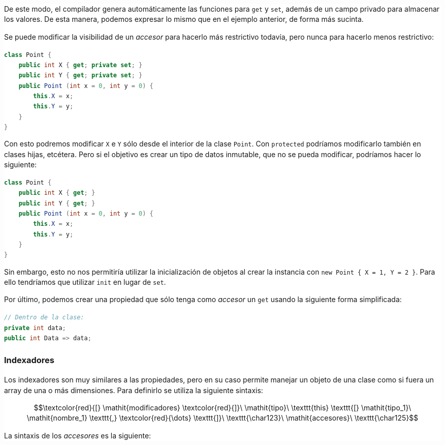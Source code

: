 De este modo, el compilador genera automáticamente las funciones para `get` y `set`, además de un campo privado para almacenar los valores. De esta manera, podemos expresar lo mismo que en el ejemplo anterior, de forma más sucinta.

Se puede modificar la visibilidad de un *accesor* para hacerlo más restrictivo todavía, pero nunca para hacerlo menos restrictivo:

```csharp
class Point {
    public int X { get; private set; }
    public int Y { get; private set; }
    public Point (int x = 0, int y = 0) {
        this.X = x;
        this.Y = y;
    }
}
```

Con esto podremos modificar `X` e `Y` sólo desde el interior de la clase `Point`. Con `protected` podríamos modificarlo también en clases hijas, etcétera. Pero si el objetivo es crear un tipo de datos inmutable, que no se pueda modificar, podríamos hacer lo siguiente:

```csharp
class Point {
    public int X { get; }
    public int Y { get; }
    public Point (int x = 0, int y = 0) {
        this.X = x;
        this.Y = y;
    }
}
```

Sin embargo, esto no nos permitiría utilizar la inicialización de objetos al crear la instancia con `new Point { X = 1, Y = 2 }`. Para ello tendríamos que utilizar `init` en lugar de `set`.

Por último, podemos crear una propiedad que sólo tenga como *accesor* un `get` usando la siguiente forma simplificada:

```csharp
// Dentro de la clase:
private int data;
public int Data => data;
```

### Indexadores

Los indexadores son muy similares a las propiedades, pero en su caso permite manejar un objeto de una clase como si fuera un array de una o más dimensiones. Para definirlo se utiliza la siguiente sintaxis:

$$\textcolor{red}{[} \mathit{modificadores} \textcolor{red}{]}\ \mathit{tipo}\ \texttt{this} \texttt{[} \mathit{tipo_1}\ \mathit{nombre_1} \texttt{,} \textcolor{red}{\dots} \texttt{]}\ \texttt{\char123}\ \mathit{accesores}\ \texttt{\char125}$$

La sintaxis de los *accesores* es la siguiente:
